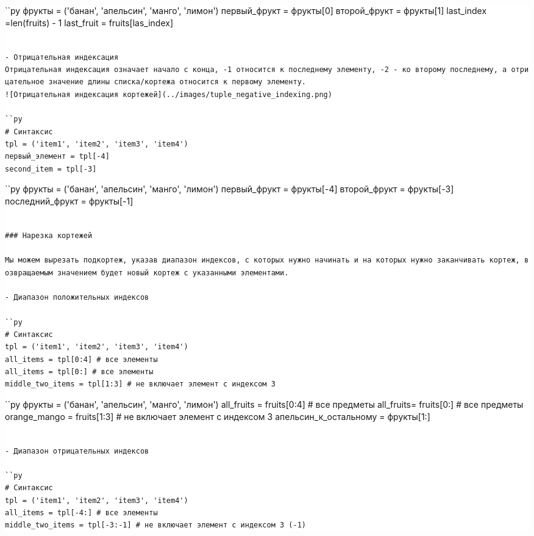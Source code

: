   ``py
  фрукты = ('банан', 'апельсин', 'манго', 'лимон')
  первый_фрукт = фрукты[0]
  второй_фрукт = фрукты[1]
  last_index =len(fruits) - 1
  last_fruit = fruits[las_index]
  ```

- Отрицательная индексация
  Отрицательная индексация означает начало с конца, -1 относится к последнему элементу, -2 - ко второму последнему, а отрицательное значение длины списка/кортежа относится к первому элементу.
  ![Отрицательная индексация кортежей](../images/tuple_negative_indexing.png)

  ``py
  # Синтаксис
  tpl = ('item1', 'item2', 'item3', 'item4')
  первый_элемент = tpl[-4]
  second_item = tpl[-3]
  ```

  ``py
  фрукты = ('банан', 'апельсин', 'манго', 'лимон')
  первый_фрукт = фрукты[-4]
  второй_фрукт = фрукты[-3]
  последний_фрукт = фрукты[-1]
  ```

### Нарезка кортежей

Мы можем вырезать подкортеж, указав диапазон индексов, с которых нужно начинать и на которых нужно заканчивать кортеж, возвращаемым значением будет новый кортеж с указанными элементами.

- Диапазон положительных индексов

  ``py
  # Синтаксис
  tpl = ('item1', 'item2', 'item3', 'item4')
  all_items = tpl[0:4] # все элементы
  all_items = tpl[0:] # все элементы
  middle_two_items = tpl[1:3] # не включает элемент с индексом 3
  ```

  ``py
  фрукты = ('банан', 'апельсин', 'манго', 'лимон')
  all_fruits = fruits[0:4] # все предметы
  all_fruits= fruits[0:] # все предметы
  orange_mango = fruits[1:3] # не включает элемент с индексом 3
  апельсин_к_остальному = фрукты[1:]
  ```

- Диапазон отрицательных индексов

  ``py
  # Синтаксис
  tpl = ('item1', 'item2', 'item3', 'item4')
  all_items = tpl[-4:] # все элементы
  middle_two_items = tpl[-3:-1] # не включает элемент с индексом 3 (-1)
  ```
